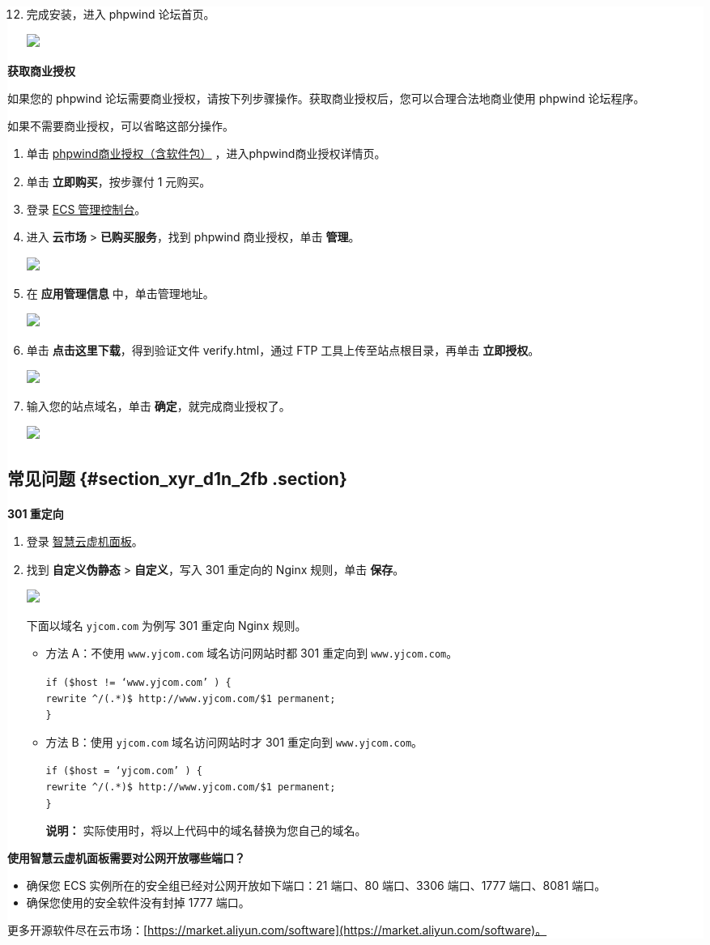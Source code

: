 12. 完成安装，进入 phpwind 论坛首页。

    ![](http://static-aliyun-doc.oss-cn-hangzhou.aliyuncs.com/assets/img/9786/153804414912226_zh-CN.png)


**获取商业授权**

如果您的 phpwind 论坛需要商业授权，请按下列步骤操作。获取商业授权后，您可以合理合法地商业使用 phpwind 论坛程序。

如果不需要商业授权，可以省略这部分操作。

1.  单击 [phpwind商业授权（含软件包）](https://market.aliyun.com/products/55586021/cmjz000579.html) ，进入phpwind商业授权详情页。
2.  单击 **立即购买**，按步骤付 1 元购买。
3.  登录 [ECS 管理控制台](https://ecs.console.aliyun.com/#/home)。
4.  进入 **云市场** \> **已购买服务**，找到 phpwind 商业授权，单击 **管理**。

    ![](http://static-aliyun-doc.oss-cn-hangzhou.aliyuncs.com/assets/img/9786/153804414912228_zh-CN.png)

5.  在 **应用管理信息** 中，单击管理地址。

    ![](http://static-aliyun-doc.oss-cn-hangzhou.aliyuncs.com/assets/img/9786/153804414912229_zh-CN.png)

6.  单击 **点击这里下载**，得到验证文件 verify.html，通过 FTP 工具上传至站点根目录，再单击 **立即授权**。

    ![](http://static-aliyun-doc.oss-cn-hangzhou.aliyuncs.com/assets/img/9786/153804414912230_zh-CN.png)

7.  输入您的站点域名，单击 **确定**，就完成商业授权了。

    ![](http://static-aliyun-doc.oss-cn-hangzhou.aliyuncs.com/assets/img/9786/153804414912231_zh-CN.png)


## 常见问题 {#section_xyr_d1n_2fb .section}

**301 重定向**

1.  登录 [智慧云虚机面板](http://zhy.yjcom.com/)。
2.  找到 **自定义伪静态** \> **自定义**，写入 301 重定向的 Nginx 规则，单击 **保存**。

    ![](http://static-aliyun-doc.oss-cn-hangzhou.aliyuncs.com/assets/img/9786/153804414912232_zh-CN.png)

    下面以域名 `yjcom.com` 为例写 301 重定向 Nginx 规则。

    -   方法 A：不使用 `www.yjcom.com` 域名访问网站时都 301 重定向到 `www.yjcom.com`。

        ```
        if ($host != ‘www.yjcom.com’ ) {
        rewrite ^/(.*)$ http://www.yjcom.com/$1 permanent;
        }
        ```

    -   方法 B：使用 `yjcom.com` 域名访问网站时才 301 重定向到 `www.yjcom.com`。

        ```
        if ($host = ‘yjcom.com’ ) {
        rewrite ^/(.*)$ http://www.yjcom.com/$1 permanent;
        }
        ```

        **说明：** 实际使用时，将以上代码中的域名替换为您自己的域名。


**使用智慧云虚机面板需要对公网开放哪些端口？**

-   确保您 ECS 实例所在的安全组已经对公网开放如下端口：21 端口、80 端口、3306 端口、1777 端口、8081 端口。
-   确保您使用的安全软件没有封掉 1777 端口。

更多开源软件尽在云市场：[https://market.aliyun.com/software](https://market.aliyun.com/software)。

